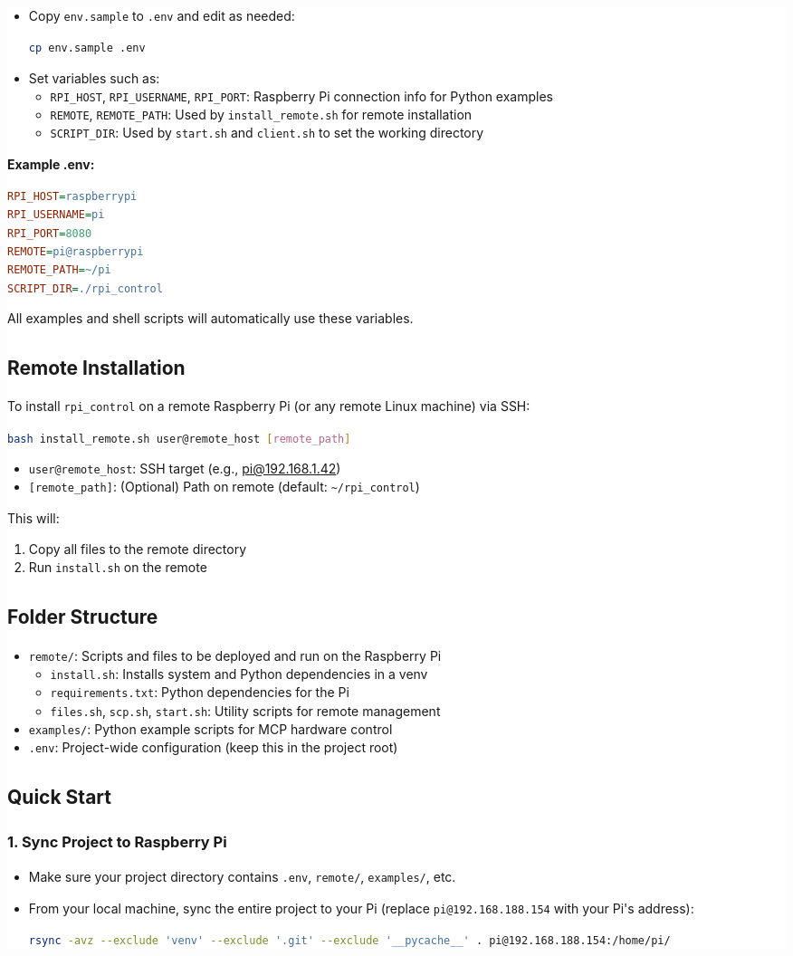 - Copy `env.sample` to `.env` and edit as needed:
  ```bash
  cp env.sample .env
  ```
- Set variables such as:
  - `RPI_HOST`, `RPI_USERNAME`, `RPI_PORT`: Raspberry Pi connection info for Python examples
  - `REMOTE`, `REMOTE_PATH`: Used by `install_remote.sh` for remote installation
  - `SCRIPT_DIR`: Used by `start.sh` and `client.sh` to set the working directory

**Example .env:**
```ini
RPI_HOST=raspberrypi
RPI_USERNAME=pi
RPI_PORT=8080
REMOTE=pi@raspberrypi
REMOTE_PATH=~/pi
SCRIPT_DIR=./rpi_control
```

All examples and shell scripts will automatically use these variables.

## Remote Installation

To install `rpi_control` on a remote Raspberry Pi (or any remote Linux machine) via SSH:

```bash
bash install_remote.sh user@remote_host [remote_path]
```
- `user@remote_host`: SSH target (e.g., pi@192.168.1.42)
- `[remote_path]`: (Optional) Path on remote (default: `~/rpi_control`)

This will:
1. Copy all files to the remote directory
2. Run `install.sh` on the remote

## Folder Structure

- `remote/`: Scripts and files to be deployed and run on the Raspberry Pi
    - `install.sh`: Installs system and Python dependencies in a venv
    - `requirements.txt`: Python dependencies for the Pi
    - `files.sh`, `scp.sh`, `start.sh`: Utility scripts for remote management
- `examples/`: Python example scripts for MCP hardware control
- `.env`: Project-wide configuration (keep this in the project root)

## Quick Start

### 1. Sync Project to Raspberry Pi

- Make sure your project directory contains `.env`, `remote/`, `examples/`, etc.
- From your local machine, sync the entire project to your Pi (replace `pi@192.168.188.154` with your Pi's address):

  ```bash
  rsync -avz --exclude 'venv' --exclude '.git' --exclude '__pycache__' . pi@192.168.188.154:/home/pi/
  ```
